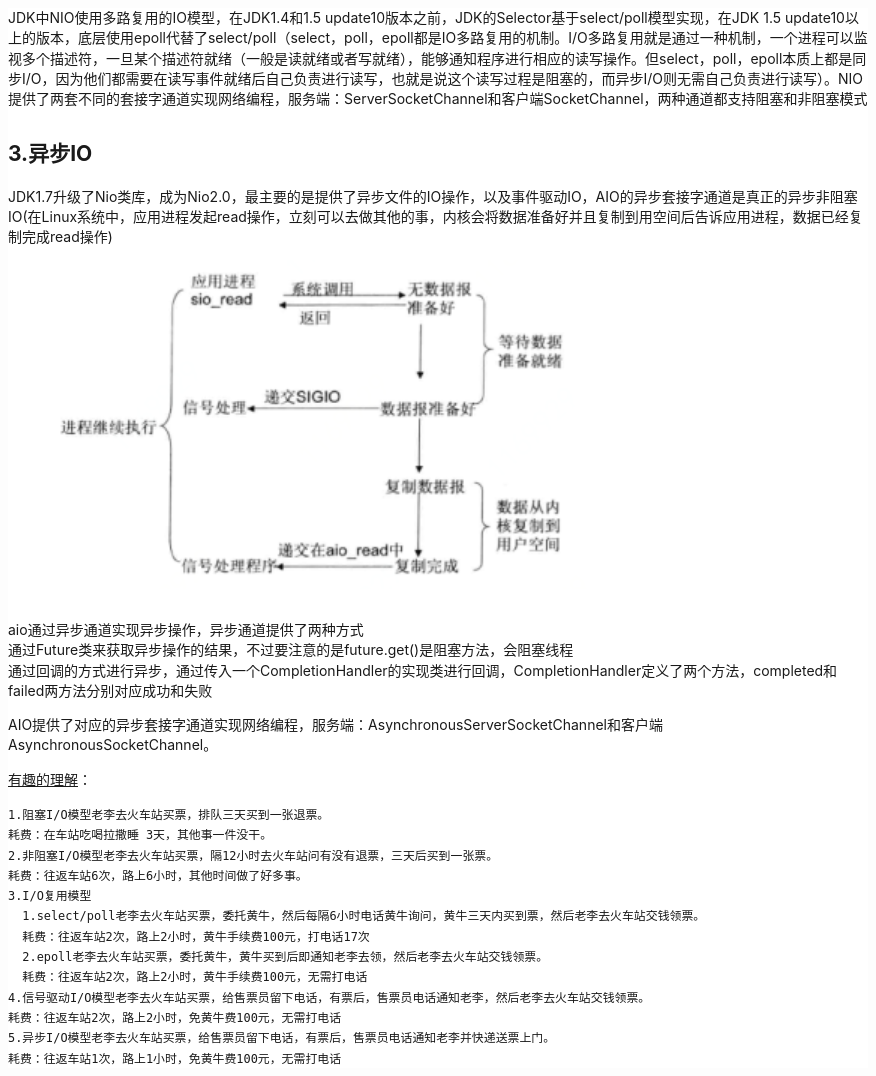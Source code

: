 JDK中NIO使用多路复用的IO模型，在JDK1.4和1.5 update10版本之前，JDK的Selector基于select/poll模型实现，在JDK 1.5 update10以上的版本，底层使用epoll代替了select/poll（select，poll，epoll都是IO多路复用的机制。I/O多路复用就是通过一种机制，一个进程可以监视多个描述符，一旦某个描述符就绪（一般是读就绪或者写就绪），能够通知程序进行相应的读写操作。但select，poll，epoll本质上都是同步I/O，因为他们都需要在读写事件就绪后自己负责进行读写，也就是说这个读写过程是阻塞的，而异步I/O则无需自己负责进行读写）。NIO提供了两套不同的套接字通道实现网络编程，服务端：ServerSocketChannel和客户端SocketChannel，两种通道都支持阻塞和非阻塞模式  


3.异步IO  
-  
JDK1.7升级了Nio类库，成为Nio2.0，最主要的是提供了异步文件的IO操作，以及事件驱动IO，AIO的异步套接字通道是真正的异步非阻塞IO(在Linux系统中，应用进程发起read操作，立刻可以去做其他的事，内核会将数据准备好并且复制到用空间后告诉应用进程，数据已经复制完成read操作)  
![](../../image/java基础/AIO.png)  

aio通过异步通道实现异步操作，异步通道提供了两种方式  
通过Future类来获取异步操作的结果，不过要注意的是future.get()是阻塞方法，会阻塞线程  
通过回调的方式进行异步，通过传入一个CompletionHandler的实现类进行回调，CompletionHandler定义了两个方法，completed和failed两方法分别对应成功和失败  

AIO提供了对应的异步套接字通道实现网络编程，服务端：AsynchronousServerSocketChannel和客户端AsynchronousSocketChannel。  


[有趣的理解](https://www.zhihu.com/question/32163005/answer/255238636)：  
```
1.阻塞I/O模型老李去火车站买票，排队三天买到一张退票。
耗费：在车站吃喝拉撒睡 3天，其他事一件没干。
2.非阻塞I/O模型老李去火车站买票，隔12小时去火车站问有没有退票，三天后买到一张票。
耗费：往返车站6次，路上6小时，其他时间做了好多事。
3.I/O复用模型
  1.select/poll老李去火车站买票，委托黄牛，然后每隔6小时电话黄牛询问，黄牛三天内买到票，然后老李去火车站交钱领票。 
  耗费：往返车站2次，路上2小时，黄牛手续费100元，打电话17次
  2.epoll老李去火车站买票，委托黄牛，黄牛买到后即通知老李去领，然后老李去火车站交钱领票。 
  耗费：往返车站2次，路上2小时，黄牛手续费100元，无需打电话
4.信号驱动I/O模型老李去火车站买票，给售票员留下电话，有票后，售票员电话通知老李，然后老李去火车站交钱领票。  
耗费：往返车站2次，路上2小时，免黄牛费100元，无需打电话
5.异步I/O模型老李去火车站买票，给售票员留下电话，有票后，售票员电话通知老李并快递送票上门。 
耗费：往返车站1次，路上1小时，免黄牛费100元，无需打电话
```
